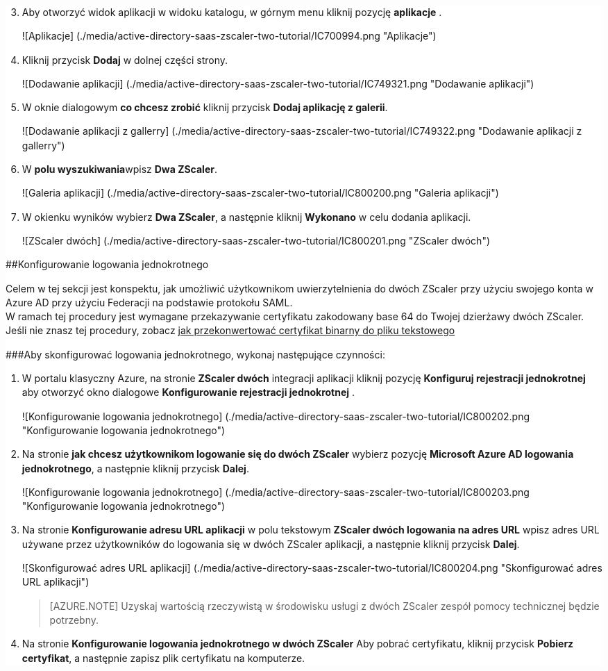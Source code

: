 3.  Aby otworzyć widok aplikacji w widoku katalogu, w górnym menu kliknij pozycję **aplikacje** .

    ![Aplikacje] (./media/active-directory-saas-zscaler-two-tutorial/IC700994.png "Aplikacje")

4.  Kliknij przycisk **Dodaj** w dolnej części strony.

    ![Dodawanie aplikacji] (./media/active-directory-saas-zscaler-two-tutorial/IC749321.png "Dodawanie aplikacji")

5.  W oknie dialogowym **co chcesz zrobić** kliknij przycisk **Dodaj aplikację z galerii**.

    ![Dodawanie aplikacji z gallerry] (./media/active-directory-saas-zscaler-two-tutorial/IC749322.png "Dodawanie aplikacji z gallerry")

6.  W **polu wyszukiwania**wpisz **Dwa ZScaler**.

    ![Galeria aplikacji] (./media/active-directory-saas-zscaler-two-tutorial/IC800200.png "Galeria aplikacji")

7.  W okienku wyników wybierz **Dwa ZScaler**, a następnie kliknij **Wykonano** w celu dodania aplikacji.

    ![ZScaler dwóch] (./media/active-directory-saas-zscaler-two-tutorial/IC800201.png "ZScaler dwóch")

##<a name="configuring-single-sign-on"></a>Konfigurowanie logowania jednokrotnego
  
Celem w tej sekcji jest konspektu, jak umożliwić użytkownikom uwierzytelnienia do dwóch ZScaler przy użyciu swojego konta w Azure AD przy użyciu Federacji na podstawie protokołu SAML.  
W ramach tej procedury jest wymagane przekazywanie certyfikatu zakodowany base 64 do Twojej dzierżawy dwóch ZScaler.  
Jeśli nie znasz tej procedury, zobacz [jak przekonwertować certyfikat binarny do pliku tekstowego](http://youtu.be/PlgrzUZ-Y1o)

###<a name="to-configure-single-sign-on-perform-the-following-steps"></a>Aby skonfigurować logowania jednokrotnego, wykonaj następujące czynności:

1.  W portalu klasyczny Azure, na stronie **ZScaler dwóch** integracji aplikacji kliknij pozycję **Konfiguruj rejestracji jednokrotnej** aby otworzyć okno dialogowe **Konfigurowanie rejestracji jednokrotnej** .

    ![Konfigurowanie logowania jednokrotnego] (./media/active-directory-saas-zscaler-two-tutorial/IC800202.png "Konfigurowanie logowania jednokrotnego")

2.  Na stronie **jak chcesz użytkownikom logowanie się do dwóch ZScaler** wybierz pozycję **Microsoft Azure AD logowania jednokrotnego**, a następnie kliknij przycisk **Dalej**.

    ![Konfigurowanie logowania jednokrotnego] (./media/active-directory-saas-zscaler-two-tutorial/IC800203.png "Konfigurowanie logowania jednokrotnego")

3.  Na stronie **Konfigurowanie adresu URL aplikacji** w polu tekstowym **ZScaler dwóch logowania na adres URL** wpisz adres URL używane przez użytkowników do logowania się w dwóch ZScaler aplikacji, a następnie kliknij przycisk **Dalej**.

    ![Skonfigurować adres URL aplikacji] (./media/active-directory-saas-zscaler-two-tutorial/IC800204.png "Skonfigurować adres URL aplikacji")

    >[AZURE.NOTE] Uzyskaj wartością rzeczywistą w środowisku usługi z dwóch ZScaler zespół pomocy technicznej będzie potrzebny.

4.  Na stronie **Konfigurowanie logowania jednokrotnego w dwóch ZScaler** Aby pobrać certyfikatu, kliknij przycisk **Pobierz certyfikat**, a następnie zapisz plik certyfikatu na komputerze.
